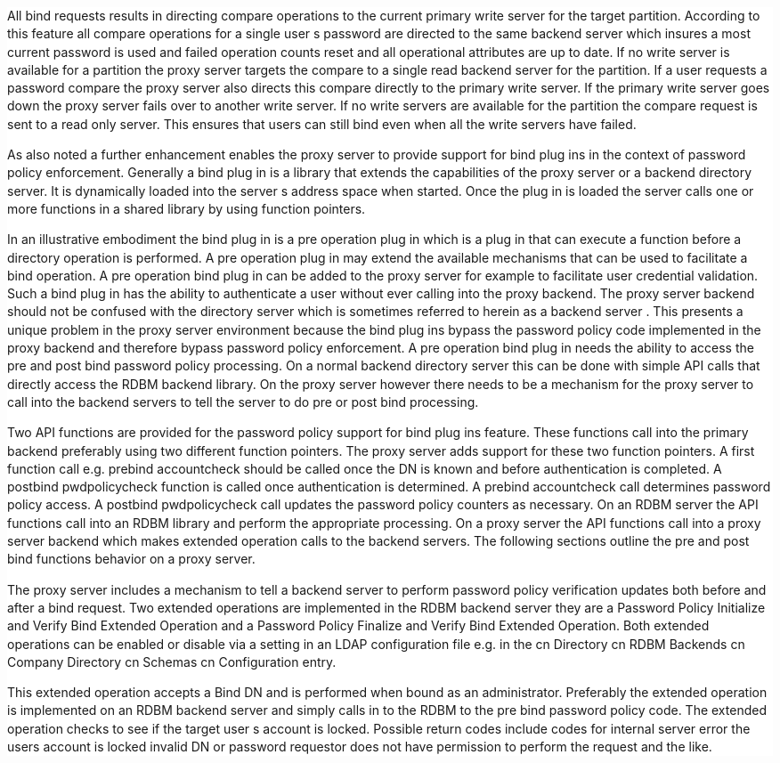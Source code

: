 All bind requests results in directing compare operations to the current primary write server for the target partition. According to this feature all compare operations for a single user s password are directed to the same backend server which insures a most current password is used and failed operation counts reset and all operational attributes are up to date. If no write server is available for a partition the proxy server targets the compare to a single read backend server for the partition. If a user requests a password compare the proxy server also directs this compare directly to the primary write server. If the primary write server goes down the proxy server fails over to another write server. If no write servers are available for the partition the compare request is sent to a read only server. This ensures that users can still bind even when all the write servers have failed.

As also noted a further enhancement enables the proxy server to provide support for bind plug ins in the context of password policy enforcement. Generally a bind plug in is a library that extends the capabilities of the proxy server or a backend directory server. It is dynamically loaded into the server s address space when started. Once the plug in is loaded the server calls one or more functions in a shared library by using function pointers.

In an illustrative embodiment the bind plug in is a pre operation plug in which is a plug in that can execute a function before a directory operation is performed. A pre operation plug in may extend the available mechanisms that can be used to facilitate a bind operation. A pre operation bind plug in can be added to the proxy server for example to facilitate user credential validation. Such a bind plug in has the ability to authenticate a user without ever calling into the proxy backend. The proxy server backend should not be confused with the directory server which is sometimes referred to herein as a backend server . This presents a unique problem in the proxy server environment because the bind plug ins bypass the password policy code implemented in the proxy backend and therefore bypass password policy enforcement. A pre operation bind plug in needs the ability to access the pre and post bind password policy processing. On a normal backend directory server this can be done with simple API calls that directly access the RDBM backend library. On the proxy server however there needs to be a mechanism for the proxy server to call into the backend servers to tell the server to do pre or post bind processing.

Two API functions are provided for the password policy support for bind plug ins feature. These functions call into the primary backend preferably using two different function pointers. The proxy server adds support for these two function pointers. A first function call e.g.  prebind accountcheck should be called once the DN is known and before authentication is completed. A postbind pwdpolicycheck function is called once authentication is determined. A prebind accountcheck call determines password policy access. A postbind pwdpolicycheck call updates the password policy counters as necessary. On an RDBM server the API functions call into an RDBM library and perform the appropriate processing. On a proxy server the API functions call into a proxy server backend which makes extended operation calls to the backend servers. The following sections outline the pre and post bind functions behavior on a proxy server.

The proxy server includes a mechanism to tell a backend server to perform password policy verification updates both before and after a bind request. Two extended operations are implemented in the RDBM backend server they are a Password Policy Initialize and Verify Bind Extended Operation and a Password Policy Finalize and Verify Bind Extended Operation. Both extended operations can be enabled or disable via a setting in an LDAP configuration file e.g. in the cn Directory cn RDBM Backends cn Company Directory cn Schemas cn Configuration entry.

This extended operation accepts a Bind DN and is performed when bound as an administrator. Preferably the extended operation is implemented on an RDBM backend server and simply calls in to the RDBM to the pre bind password policy code. The extended operation checks to see if the target user s account is locked. Possible return codes include codes for internal server error the users account is locked invalid DN or password requestor does not have permission to perform the request and the like.
